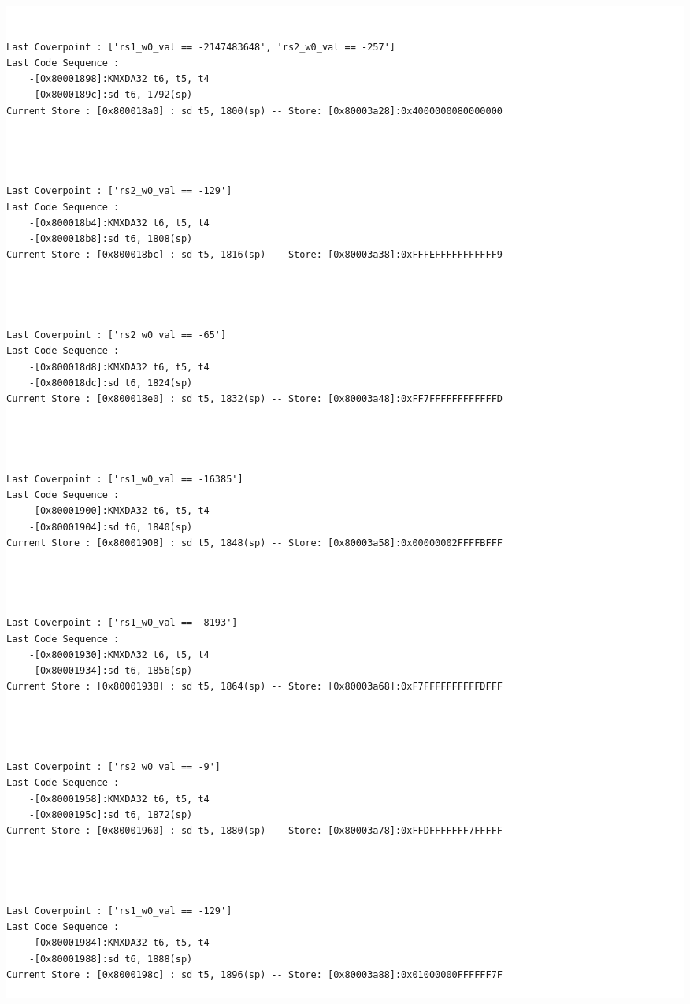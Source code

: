 ```


Last Coverpoint : ['rs1_w0_val == -2147483648', 'rs2_w0_val == -257']
Last Code Sequence : 
	-[0x80001898]:KMXDA32 t6, t5, t4
	-[0x8000189c]:sd t6, 1792(sp)
Current Store : [0x800018a0] : sd t5, 1800(sp) -- Store: [0x80003a28]:0x4000000080000000




Last Coverpoint : ['rs2_w0_val == -129']
Last Code Sequence : 
	-[0x800018b4]:KMXDA32 t6, t5, t4
	-[0x800018b8]:sd t6, 1808(sp)
Current Store : [0x800018bc] : sd t5, 1816(sp) -- Store: [0x80003a38]:0xFFFEFFFFFFFFFFF9




Last Coverpoint : ['rs2_w0_val == -65']
Last Code Sequence : 
	-[0x800018d8]:KMXDA32 t6, t5, t4
	-[0x800018dc]:sd t6, 1824(sp)
Current Store : [0x800018e0] : sd t5, 1832(sp) -- Store: [0x80003a48]:0xFF7FFFFFFFFFFFFD




Last Coverpoint : ['rs1_w0_val == -16385']
Last Code Sequence : 
	-[0x80001900]:KMXDA32 t6, t5, t4
	-[0x80001904]:sd t6, 1840(sp)
Current Store : [0x80001908] : sd t5, 1848(sp) -- Store: [0x80003a58]:0x00000002FFFFBFFF




Last Coverpoint : ['rs1_w0_val == -8193']
Last Code Sequence : 
	-[0x80001930]:KMXDA32 t6, t5, t4
	-[0x80001934]:sd t6, 1856(sp)
Current Store : [0x80001938] : sd t5, 1864(sp) -- Store: [0x80003a68]:0xF7FFFFFFFFFFDFFF




Last Coverpoint : ['rs2_w0_val == -9']
Last Code Sequence : 
	-[0x80001958]:KMXDA32 t6, t5, t4
	-[0x8000195c]:sd t6, 1872(sp)
Current Store : [0x80001960] : sd t5, 1880(sp) -- Store: [0x80003a78]:0xFFDFFFFFFF7FFFFF




Last Coverpoint : ['rs1_w0_val == -129']
Last Code Sequence : 
	-[0x80001984]:KMXDA32 t6, t5, t4
	-[0x80001988]:sd t6, 1888(sp)
Current Store : [0x8000198c] : sd t5, 1896(sp) -- Store: [0x80003a88]:0x01000000FFFFFF7F


```